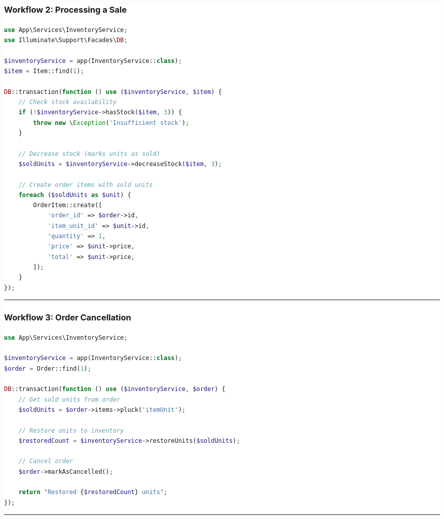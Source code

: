 
### Workflow 2: Processing a Sale

```php
use App\Services\InventoryService;
use Illuminate\Support\Facades\DB;

$inventoryService = app(InventoryService::class);
$item = Item::find(1);

DB::transaction(function () use ($inventoryService, $item) {
    // Check stock availability
    if (!$inventoryService->hasStock($item, 3)) {
        throw new \Exception('Insufficient stock');
    }
    
    // Decrease stock (marks units as sold)
    $soldUnits = $inventoryService->decreaseStock($item, 3);
    
    // Create order items with sold units
    foreach ($soldUnits as $unit) {
        OrderItem::create([
            'order_id' => $order->id,
            'item_unit_id' => $unit->id,
            'quantity' => 1,
            'price' => $unit->price,
            'total' => $unit->price,
        ]);
    }
});
```

---

### Workflow 3: Order Cancellation

```php
use App\Services\InventoryService;

$inventoryService = app(InventoryService::class);
$order = Order::find(1);

DB::transaction(function () use ($inventoryService, $order) {
    // Get sold units from order
    $soldUnits = $order->items->pluck('itemUnit');
    
    // Restore units to inventory
    $restoredCount = $inventoryService->restoreUnits($soldUnits);
    
    // Cancel order
    $order->markAsCancelled();
    
    return "Restored {$restoredCount} units";
});
```

---